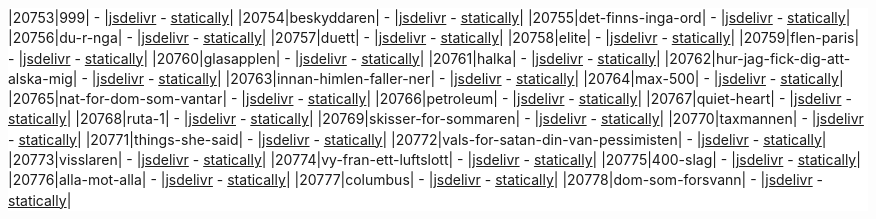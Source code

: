 |20753|999| - |[jsdelivr](https://cdn.jsdelivr.net/gh/dbchord/c8-1-3/20001-25000/20501-21000/999.png) - [statically](https://cdn.statically.io/gh/dbchord/c8-1-3/i/20001-25000/20501-21000/999.png)|
|20754|beskyddaren| - |[jsdelivr](https://cdn.jsdelivr.net/gh/dbchord/c8-1-3/20001-25000/20501-21000/beskyddaren.png) - [statically](https://cdn.statically.io/gh/dbchord/c8-1-3/i/20001-25000/20501-21000/beskyddaren.png)|
|20755|det-finns-inga-ord| - |[jsdelivr](https://cdn.jsdelivr.net/gh/dbchord/c8-1-3/20001-25000/20501-21000/det-finns-inga-ord.png) - [statically](https://cdn.statically.io/gh/dbchord/c8-1-3/i/20001-25000/20501-21000/det-finns-inga-ord.png)|
|20756|du-r-nga| - |[jsdelivr](https://cdn.jsdelivr.net/gh/dbchord/c8-1-3/20001-25000/20501-21000/du-r-nga.png) - [statically](https://cdn.statically.io/gh/dbchord/c8-1-3/i/20001-25000/20501-21000/du-r-nga.png)|
|20757|duett| - |[jsdelivr](https://cdn.jsdelivr.net/gh/dbchord/c8-1-3/20001-25000/20501-21000/duett.png) - [statically](https://cdn.statically.io/gh/dbchord/c8-1-3/i/20001-25000/20501-21000/duett.png)|
|20758|elite| - |[jsdelivr](https://cdn.jsdelivr.net/gh/dbchord/c8-1-3/20001-25000/20501-21000/elite.png) - [statically](https://cdn.statically.io/gh/dbchord/c8-1-3/i/20001-25000/20501-21000/elite.png)|
|20759|flen-paris| - |[jsdelivr](https://cdn.jsdelivr.net/gh/dbchord/c8-1-3/20001-25000/20501-21000/flen-paris.png) - [statically](https://cdn.statically.io/gh/dbchord/c8-1-3/i/20001-25000/20501-21000/flen-paris.png)|
|20760|glasapplen| - |[jsdelivr](https://cdn.jsdelivr.net/gh/dbchord/c8-1-3/20001-25000/20501-21000/glasapplen.png) - [statically](https://cdn.statically.io/gh/dbchord/c8-1-3/i/20001-25000/20501-21000/glasapplen.png)|
|20761|halka| - |[jsdelivr](https://cdn.jsdelivr.net/gh/dbchord/c8-1-3/20001-25000/20501-21000/halka.png) - [statically](https://cdn.statically.io/gh/dbchord/c8-1-3/i/20001-25000/20501-21000/halka.png)|
|20762|hur-jag-fick-dig-att-alska-mig| - |[jsdelivr](https://cdn.jsdelivr.net/gh/dbchord/c8-1-3/20001-25000/20501-21000/hur-jag-fick-dig-att-alska-mig.png) - [statically](https://cdn.statically.io/gh/dbchord/c8-1-3/i/20001-25000/20501-21000/hur-jag-fick-dig-att-alska-mig.png)|
|20763|innan-himlen-faller-ner| - |[jsdelivr](https://cdn.jsdelivr.net/gh/dbchord/c8-1-3/20001-25000/20501-21000/innan-himlen-faller-ner.png) - [statically](https://cdn.statically.io/gh/dbchord/c8-1-3/i/20001-25000/20501-21000/innan-himlen-faller-ner.png)|
|20764|max-500| - |[jsdelivr](https://cdn.jsdelivr.net/gh/dbchord/c8-1-3/20001-25000/20501-21000/max-500.png) - [statically](https://cdn.statically.io/gh/dbchord/c8-1-3/i/20001-25000/20501-21000/max-500.png)|
|20765|nat-for-dom-som-vantar| - |[jsdelivr](https://cdn.jsdelivr.net/gh/dbchord/c8-1-3/20001-25000/20501-21000/nat-for-dom-som-vantar.png) - [statically](https://cdn.statically.io/gh/dbchord/c8-1-3/i/20001-25000/20501-21000/nat-for-dom-som-vantar.png)|
|20766|petroleum| - |[jsdelivr](https://cdn.jsdelivr.net/gh/dbchord/c8-1-3/20001-25000/20501-21000/petroleum.png) - [statically](https://cdn.statically.io/gh/dbchord/c8-1-3/i/20001-25000/20501-21000/petroleum.png)|
|20767|quiet-heart| - |[jsdelivr](https://cdn.jsdelivr.net/gh/dbchord/c8-1-3/20001-25000/20501-21000/quiet-heart.png) - [statically](https://cdn.statically.io/gh/dbchord/c8-1-3/i/20001-25000/20501-21000/quiet-heart.png)|
|20768|ruta-1| - |[jsdelivr](https://cdn.jsdelivr.net/gh/dbchord/c8-1-3/20001-25000/20501-21000/ruta-1.png) - [statically](https://cdn.statically.io/gh/dbchord/c8-1-3/i/20001-25000/20501-21000/ruta-1.png)|
|20769|skisser-for-sommaren| - |[jsdelivr](https://cdn.jsdelivr.net/gh/dbchord/c8-1-3/20001-25000/20501-21000/skisser-for-sommaren.png) - [statically](https://cdn.statically.io/gh/dbchord/c8-1-3/i/20001-25000/20501-21000/skisser-for-sommaren.png)|
|20770|taxmannen| - |[jsdelivr](https://cdn.jsdelivr.net/gh/dbchord/c8-1-3/20001-25000/20501-21000/taxmannen.png) - [statically](https://cdn.statically.io/gh/dbchord/c8-1-3/i/20001-25000/20501-21000/taxmannen.png)|
|20771|things-she-said| - |[jsdelivr](https://cdn.jsdelivr.net/gh/dbchord/c8-1-3/20001-25000/20501-21000/things-she-said.png) - [statically](https://cdn.statically.io/gh/dbchord/c8-1-3/i/20001-25000/20501-21000/things-she-said.png)|
|20772|vals-for-satan-din-van-pessimisten| - |[jsdelivr](https://cdn.jsdelivr.net/gh/dbchord/c8-1-3/20001-25000/20501-21000/vals-for-satan-din-van-pessimisten.png) - [statically](https://cdn.statically.io/gh/dbchord/c8-1-3/i/20001-25000/20501-21000/vals-for-satan-din-van-pessimisten.png)|
|20773|visslaren| - |[jsdelivr](https://cdn.jsdelivr.net/gh/dbchord/c8-1-3/20001-25000/20501-21000/visslaren.png) - [statically](https://cdn.statically.io/gh/dbchord/c8-1-3/i/20001-25000/20501-21000/visslaren.png)|
|20774|vy-fran-ett-luftslott| - |[jsdelivr](https://cdn.jsdelivr.net/gh/dbchord/c8-1-3/20001-25000/20501-21000/vy-fran-ett-luftslott.png) - [statically](https://cdn.statically.io/gh/dbchord/c8-1-3/i/20001-25000/20501-21000/vy-fran-ett-luftslott.png)|
|20775|400-slag| - |[jsdelivr](https://cdn.jsdelivr.net/gh/dbchord/c8-1-3/20001-25000/20501-21000/400-slag.png) - [statically](https://cdn.statically.io/gh/dbchord/c8-1-3/i/20001-25000/20501-21000/400-slag.png)|
|20776|alla-mot-alla| - |[jsdelivr](https://cdn.jsdelivr.net/gh/dbchord/c8-1-3/20001-25000/20501-21000/alla-mot-alla.png) - [statically](https://cdn.statically.io/gh/dbchord/c8-1-3/i/20001-25000/20501-21000/alla-mot-alla.png)|
|20777|columbus| - |[jsdelivr](https://cdn.jsdelivr.net/gh/dbchord/c8-1-3/20001-25000/20501-21000/columbus.png) - [statically](https://cdn.statically.io/gh/dbchord/c8-1-3/i/20001-25000/20501-21000/columbus.png)|
|20778|dom-som-forsvann| - |[jsdelivr](https://cdn.jsdelivr.net/gh/dbchord/c8-1-3/20001-25000/20501-21000/dom-som-forsvann.png) - [statically](https://cdn.statically.io/gh/dbchord/c8-1-3/i/20001-25000/20501-21000/dom-som-forsvann.png)|